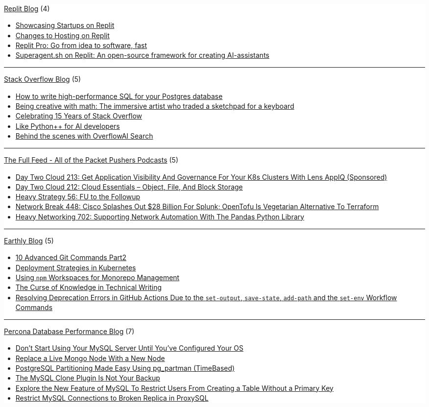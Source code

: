 [Replit Blog](#7d1da83f936671ff96f771325be72f5b) (4)
* [Showcasing Startups on Replit](#498927af8d827788ca282fafc061cc71) <a name="toc_498927af8d827788ca282fafc061cc71" />
* [Changes to Hosting on Replit](#d7ae4a7ed24fea78b38c7b25799ba306) <a name="toc_d7ae4a7ed24fea78b38c7b25799ba306" />
* [Replit Pro: Go from idea to software, fast](#dac7e6482add07c5767fa9b3733b3dc5) <a name="toc_dac7e6482add07c5767fa9b3733b3dc5" />
* [Superagent.sh on Replit: An open-source framework for creating AI-assistants](#80609a78dcf4bd9610345b74d12380aa) <a name="toc_80609a78dcf4bd9610345b74d12380aa" />
---

[Stack Overflow Blog](#9ddad477209d95b77c290fbf40ec7626) (5)
* [How to write high-performance SQL for your Postgres database](#51cb4dfa426db60cfc9e9d1450b1a5ff) <a name="toc_51cb4dfa426db60cfc9e9d1450b1a5ff" />
* [Being creative with math: The immersive artist who traded a sketchpad for a keyboard](#de21259daa272a7090ade510865fc593) <a name="toc_de21259daa272a7090ade510865fc593" />
* [Celebrating 15 Years of Stack Overflow](#9145888785bf652a7fa31d17d259b4d5) <a name="toc_9145888785bf652a7fa31d17d259b4d5" />
* [Like Python&#43;&#43; for AI developers](#7c1e13fbb5e682e35d46072a92bb2efb) <a name="toc_7c1e13fbb5e682e35d46072a92bb2efb" />
* [Behind the scenes with OverflowAI Search](#5fa7e0937e6f2f02112b90f336b17e8d) <a name="toc_5fa7e0937e6f2f02112b90f336b17e8d" />
---

[The Full Feed - All of the Packet Pushers Podcasts](#408248d16a6406ec9a3f6c12fdef70f5) (5)
* [Day Two Cloud 213: Get Application Visibility And Governance For Your K8s Clusters With Lens AppIQ (Sponsored)](#40fbeeb730fdfaed9037c66934860b4b) <a name="toc_40fbeeb730fdfaed9037c66934860b4b" />
* [Day Two Cloud 212: Cloud Essentials – Object, File, And Block Storage](#a625dca1fd997b9549d9a415d36e3002) <a name="toc_a625dca1fd997b9549d9a415d36e3002" />
* [Heavy Strategy 56: FU to the Followup](#aa5f42d5da7691bb5447233edfd891bc) <a name="toc_aa5f42d5da7691bb5447233edfd891bc" />
* [Network Break 448: Cisco Splashes Out $28 Billion For Splunk; OpenTofu Is Vegetarian Alternative To Terraform](#73fdb74941fb3f1c9a981d5de47f8e87) <a name="toc_73fdb74941fb3f1c9a981d5de47f8e87" />
* [Heavy Networking 702: Supporting Network Automation With The Pandas Python Library](#fd41e335f6ca5fd6f569e6164c6dd60e) <a name="toc_fd41e335f6ca5fd6f569e6164c6dd60e" />
---

[Earthly Blog](#49f2c3822114f6d7d573de39a33aeb71) (5)
* [10 Advanced Git Commands Part2](#a7a4e8d73c79b148e89a5bb3ed9c6947) <a name="toc_a7a4e8d73c79b148e89a5bb3ed9c6947" />
* [Deployment Strategies in Kubernetes](#fe790c958a1e6677b3c256229cf78fab) <a name="toc_fe790c958a1e6677b3c256229cf78fab" />
* [Using `npm` Workspaces for Monorepo Management](#07e733e5b3bf6f171b042ab54e5dadf3) <a name="toc_07e733e5b3bf6f171b042ab54e5dadf3" />
* [The Curse of Knowledge in Technical Writing](#e94b8a5d6af3d7aac7c81f2f41ae6081) <a name="toc_e94b8a5d6af3d7aac7c81f2f41ae6081" />
* [Resolving Deprecation Errors in GitHub Actions Due to the `set-output`, `save-state`, `add-path` and the `set-env` Workflow Commands](#ba470486b0b51224166b99934a3ff123) <a name="toc_ba470486b0b51224166b99934a3ff123" />
---

[Percona Database Performance Blog](#8ec2166d0196e7e783e96aa0404c6d84) (7)
* [Don’t Start Using Your MySQL Server Until You’ve Configured Your OS](#935ffebb650685421ec9ccd70cd29dd5) <a name="toc_935ffebb650685421ec9ccd70cd29dd5" />
* [Replace a Live Mongo Node With a New Node](#60e1e46b8919406459ec9cd2fa8af665) <a name="toc_60e1e46b8919406459ec9cd2fa8af665" />
* [PostgreSQL Partitioning Made Easy Using  pg_partman (TimeBased)](#ad9e90f015ad13a228ccf0ccaa56921d) <a name="toc_ad9e90f015ad13a228ccf0ccaa56921d" />
* [The MySQL Clone Plugin Is Not Your Backup](#cbf03612f97866c733618282113be834) <a name="toc_cbf03612f97866c733618282113be834" />
* [Explore the New Feature of MySQL To Restrict Users From Creating a Table Without a Primary Key](#8101269464af39624dad4541a689ed7d) <a name="toc_8101269464af39624dad4541a689ed7d" />
* [Restrict MySQL Connections to Broken Replica in ProxySQL](#c4c299aa26971d91ac342a6141e9eb95) <a name="toc_c4c299aa26971d91ac342a6141e9eb95" />